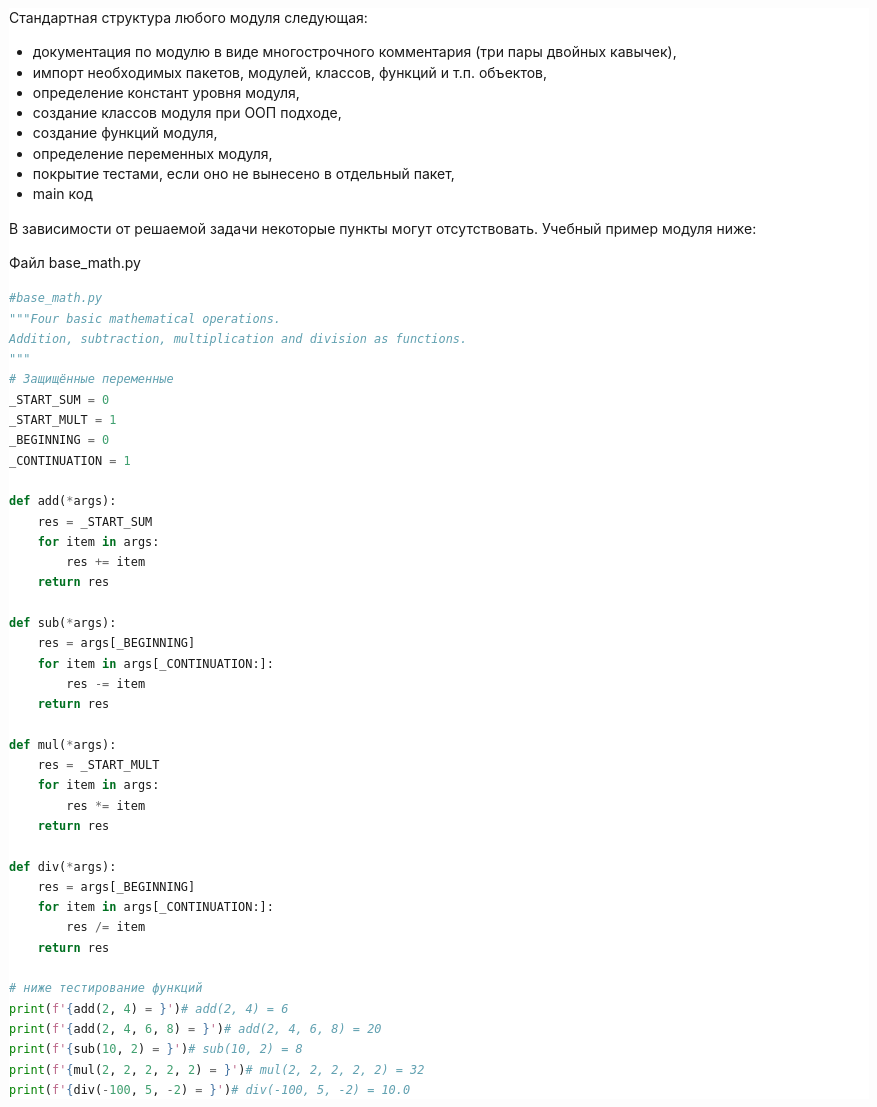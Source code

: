 Стандартная структура любого модуля следующая:

- документация по модулю в виде многострочного комментария (три пары
двойных кавычек),
- импорт необходимых пакетов, модулей, классов, функций и т.п. объектов,
- определение констант уровня модуля,
- создание классов модуля при ООП подходе,
- создание функций модуля,
- определение переменных модуля,
- покрытие тестами, если оно не вынесено в отдельный пакет,
- main код

В зависимости от решаемой задачи некоторые пункты могут отсутствовать.
Учебный пример модуля ниже:

Файл base_math.py

```py
#base_math.py
"""Four basic mathematical operations.
Addition, subtraction, multiplication and division as functions.
"""
# Защищённые переменные
_START_SUM = 0
_START_MULT = 1
_BEGINNING = 0
_CONTINUATION = 1

def add(*args):
    res = _START_SUM
    for item in args:
        res += item
    return res

def sub(*args):
    res = args[_BEGINNING]
    for item in args[_CONTINUATION:]:
        res -= item
    return res

def mul(*args):
    res = _START_MULT
    for item in args:
        res *= item
    return res

def div(*args):
    res = args[_BEGINNING]
    for item in args[_CONTINUATION:]:
        res /= item
    return res

# ниже тестирование функций
print(f'{add(2, 4) = }')# add(2, 4) = 6
print(f'{add(2, 4, 6, 8) = }')# add(2, 4, 6, 8) = 20
print(f'{sub(10, 2) = }')# sub(10, 2) = 8
print(f'{mul(2, 2, 2, 2, 2) = }')# mul(2, 2, 2, 2, 2) = 32
print(f'{div(-100, 5, -2) = }')# div(-100, 5, -2) = 10.0
```
